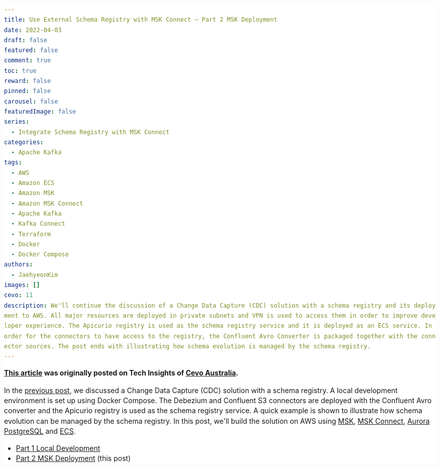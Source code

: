 ```yaml
---
title: Use External Schema Registry with MSK Connect – Part 2 MSK Deployment
date: 2022-04-03
draft: false
featured: false
comment: true
toc: true
reward: false
pinned: false
carousel: false
featuredImage: false
series:
  - Integrate Schema Registry with MSK Connect
categories:
  - Apache Kafka
tags: 
  - AWS
  - Amazon ECS
  - Amazon MSK
  - Amazon MSK Connect
  - Apache Kafka
  - Kafka Connect
  - Terraform
  - Docker
  - Docker Compose
authors:
  - JaehyeonKim
images: []
cevo: 11
description: We'll continue the discussion of a Change Data Capture (CDC) solution with a schema registry and its deployment to AWS. All major resources are deployed in private subnets and VPN is used to access them in order to improve developer experience. The Apicurio registry is used as the schema registry service and it is deployed as an ECS service. In order for the connectors to have access to the registry, the Confluent Avro Converter is packaged together with the connector sources. The post ends with illustrating how schema evolution is managed by the schema registry.
---
```


**[This article](https://cevo.com.au/post/external-schema-registry-part-2/) was originally posted on Tech Insights of [Cevo Australia](https://cevo.com.au/).**

In the [previous post](/blog/2022-03-07-schema-registry-part1), we discussed a Change Data Capture (CDC) solution with a schema registry. A local development environment is set up using Docker Compose. The Debezium and Confluent S3 connectors are deployed with the Confluent Avro converter and the Apicurio registry is used as the schema registry service. A quick example is shown to illustrate how schema evolution can be managed by the schema registry. In this post, we'll build the solution on AWS using [MSK](https://aws.amazon.com/msk/), [MSK Connect](https://aws.amazon.com/msk/features/msk-connect/), [Aurora PostgreSQL](https://docs.aws.amazon.com/AmazonRDS/latest/AuroraUserGuide/Aurora.AuroraPostgreSQL.html) and [ECS](https://aws.amazon.com/ecs/).

* [Part 1 Local Development](/blog/2022-03-07-schema-registry-part1)
* [Part 2 MSK Deployment](#) (this post)
